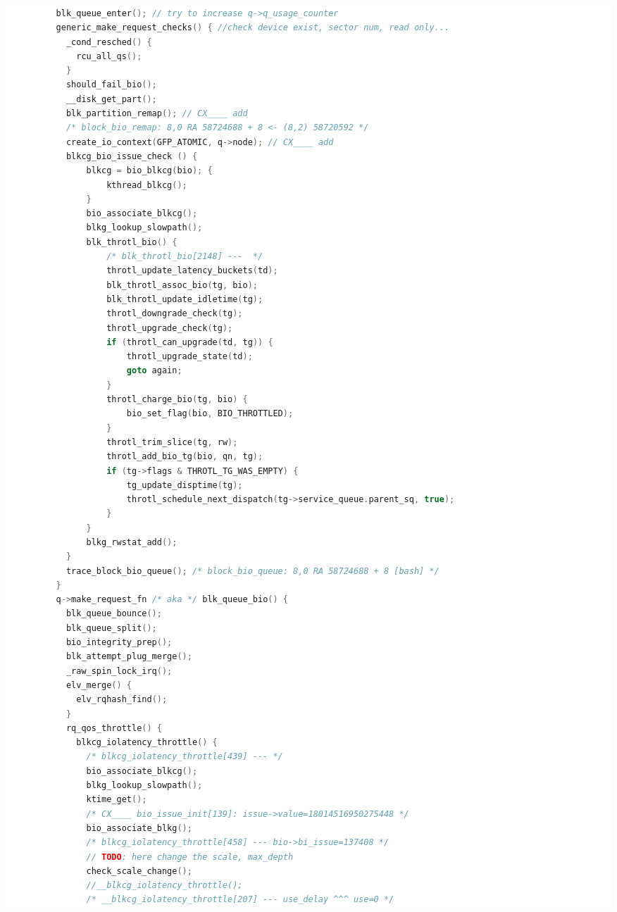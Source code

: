 ```c
          blk_queue_enter(); // try to increase q->q_usage_counter
          generic_make_request_checks() { //check device exist, sector num, read only...
            _cond_resched() {
              rcu_all_qs();
            }
            should_fail_bio();
            __disk_get_part();
            blk_partition_remap(); // CX____ add
            /* block_bio_remap: 8,0 RA 58724688 + 8 <- (8,2) 58720592 */
            create_io_context(GFP_ATOMIC, q->node); // CX____ add
            blkcg_bio_issue_check () {
                blkcg = bio_blkcg(bio); {
                    kthread_blkcg();
                }
                bio_associate_blkcg();
                blkg_lookup_slowpath();
                blk_throtl_bio() {
                    /* blk_throtl_bio[2148] ---  */
                    throtl_update_latency_buckets(td);
                    blk_throtl_assoc_bio(tg, bio);
                    blk_throtl_update_idletime(tg);
                    throtl_downgrade_check(tg);
                    throtl_upgrade_check(tg);
                    if (throtl_can_upgrade(td, tg)) {
                        throtl_upgrade_state(td);
                        goto again;
                    }
                    throtl_charge_bio(tg, bio) {
                        bio_set_flag(bio, BIO_THROTTLED);
                    }
                    throtl_trim_slice(tg, rw);
                    throtl_add_bio_tg(bio, qn, tg);
                    if (tg->flags & THROTL_TG_WAS_EMPTY) {
                        tg_update_disptime(tg);
                        throtl_schedule_next_dispatch(tg->service_queue.parent_sq, true);
                    }
                }
                blkg_rwstat_add();
            }
            trace_block_bio_queue(); /* block_bio_queue: 8,0 RA 58724688 + 8 [bash] */
          }
          q->make_request_fn /* aka */ blk_queue_bio() {
            blk_queue_bounce();
            blk_queue_split();
            bio_integrity_prep();
            blk_attempt_plug_merge();
            _raw_spin_lock_irq();
            elv_merge() {
              elv_rqhash_find();
            }
            rq_qos_throttle() {
              blkcg_iolatency_throttle() {
                /* blkcg_iolatency_throttle[439] --- */
                bio_associate_blkcg();
                blkg_lookup_slowpath();
                ktime_get();
                /* CX____ bio_issue_init[139]: issue->value=18014516950275448 */
                bio_associate_blkg();
                /* blkcg_iolatency_throttle[458] --- bio->bi_issue=137408 */
                // TODO: here change the scale, max_depth
                check_scale_change();
                //__blkcg_iolatency_throttle();
                /* __blkcg_iolatency_throttle[207] --- use_delay ^^^ use=0 */
```